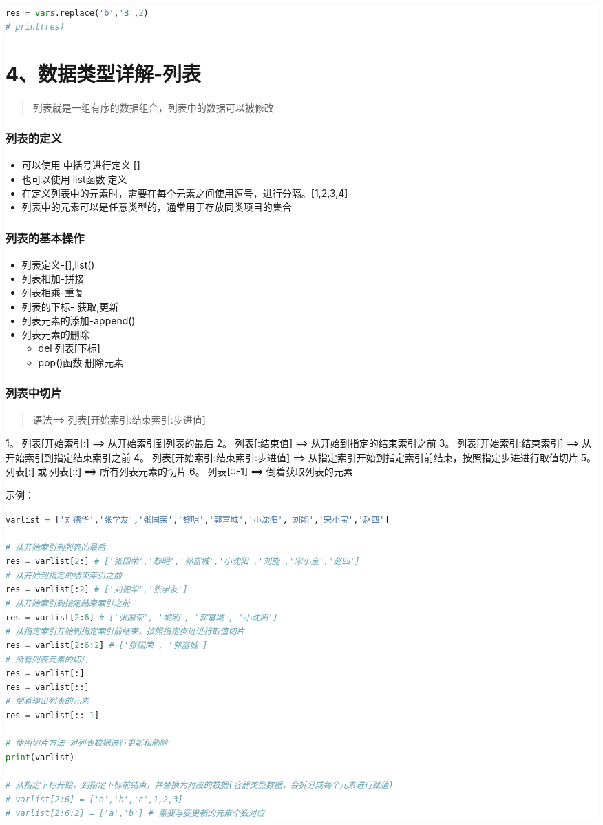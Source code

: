```python
res = vars.replace('b','B',2)
# print(res)
```



# 4、数据类型详解-列表

> 列表就是一组有序的数据组合，列表中的数据可以被修改

### 列表的定义

+ 可以使用 中括号进行定义 [] 
+ 也可以使用 list函数 定义
+ 在定义列表中的元素时，需要在每个元素之间使用逗号，进行分隔。[1,2,3,4]
+ 列表中的元素可以是任意类型的，通常用于存放同类项目的集合

### 列表的基本操作

+ 列表定义-[],list()
+ 列表相加-拼接
+ 列表相乘-重复
+ 列表的下标- 获取,更新
+ 列表元素的添加-append()
+ 列表元素的删除
  + del 列表[下标]
  + pop()函数 删除元素



### 列表中切片

> 语法==> 列表[开始索引:结束索引:步进值]

1。 列表[开始索引:]  ==> 从开始索引到列表的最后
2。 列表[:结束值]    ==> 从开始到指定的结束索引之前
3。 列表[开始索引:结束索引] ==> 从开始索引到指定结束索引之前
4。 列表[开始索引:结束索引:步进值] ==> 从指定索引开始到指定索引前结束，按照指定步进进行取值切片
5。 列表[:] 或 列表[::] ==> 所有列表元素的切片
6。 列表[::-1]  ==> 倒着获取列表的元素

示例：

```python
varlist = ['刘德华','张学友','张国荣','黎明','郭富城','小沈阳','刘能','宋小宝','赵四']

# 从开始索引到列表的最后
res = varlist[2:] # ['张国荣','黎明','郭富城','小沈阳','刘能','宋小宝','赵四']
# 从开始到指定的结束索引之前
res = varlist[:2] # ['刘德华','张学友']
# 从开始索引到指定结束索引之前
res = varlist[2:6] # ['张国荣', '黎明', '郭富城', '小沈阳']
# 从指定索引开始到指定索引前结束，按照指定步进进行取值切片
res = varlist[2:6:2] # ['张国荣', '郭富城']
# 所有列表元素的切片
res = varlist[:]
res = varlist[::]
# 倒着输出列表的元素
res = varlist[::-1]

# 使用切片方法 对列表数据进行更新和删除
print(varlist)

# 从指定下标开始，到指定下标前结束，并替换为对应的数据(容器类型数据，会拆分成每个元素进行赋值)
# varlist[2:6] = ['a','b','c',1,2,3]
# varlist[2:6:2] = ['a','b'] # 需要与要更新的元素个数对应
```